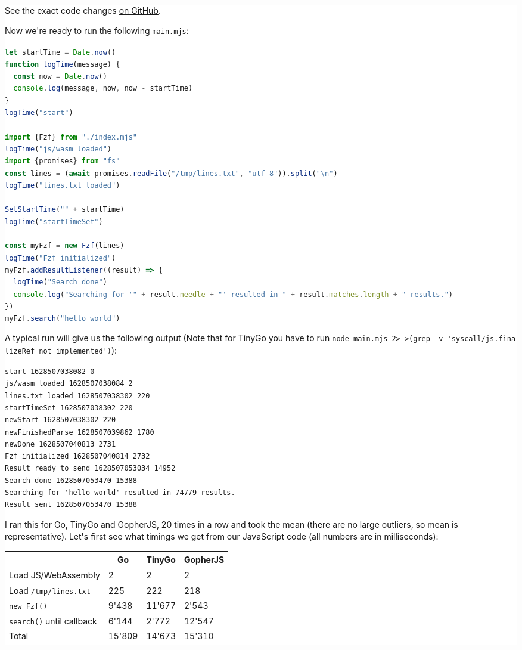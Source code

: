 See the exact code changes [on GitHub](https://github.com/reinhrst/fzf-js/compare/first-version...performance-testing).

Now we're ready to run the following `main.mjs`:
```javascript
let startTime = Date.now()
function logTime(message) {
  const now = Date.now()
  console.log(message, now, now - startTime)
}
logTime("start")

import {Fzf} from "./index.mjs"
logTime("js/wasm loaded")
import {promises} from "fs"
const lines = (await promises.readFile("/tmp/lines.txt", "utf-8")).split("\n")
logTime("lines.txt loaded")

SetStartTime("" + startTime)
logTime("startTimeSet")

const myFzf = new Fzf(lines)
logTime("Fzf initialized")
myFzf.addResultListener((result) => {
  logTime("Search done")
  console.log("Searching for '" + result.needle + "' resulted in " + result.matches.length + " results.")
})
myFzf.search("hello world")
```

A typical run will give us the following output (Note that for TinyGo you have to run `node main.mjs 2> >(grep -v 'syscall/js.finalizeRef not implemented')`):
```
start 1628507038082 0
js/wasm loaded 1628507038084 2
lines.txt loaded 1628507038302 220
startTimeSet 1628507038302 220
newStart 1628507038302 220
newFinishedParse 1628507039862 1780
newDone 1628507040813 2731
Fzf initialized 1628507040814 2732
Result ready to send 1628507053034 14952
Search done 1628507053470 15388
Searching for 'hello world' resulted in 74779 results.
Result sent 1628507053470 15388
```

I ran this for Go, TinyGo and GopherJS, 20 times in a row and took the mean (there are no large outliers, so mean is representative).
Let's first see what timings we get from our JavaScript code (all numbers are in milliseconds):

| | Go | TinyGo | GopherJS |
--|---|---|---
Load JS/WebAssembly | 2 | 2 | 2
Load `/tmp/lines.txt` | 225 | 222 | 218
`new Fzf()` | 9'438 | 11'677 | 2'543
`search()` until callback | 6'144 | 2'772 | 12'547
Total | 15'809 | 14'673 | 15'310
